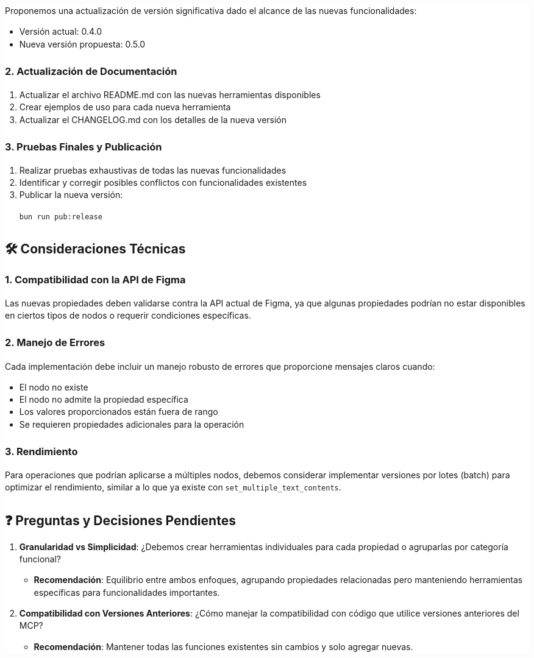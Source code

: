 Proponemos una actualización de versión significativa dado el alcance de las nuevas funcionalidades:
- Versión actual: 0.4.0
- Nueva versión propuesta: 0.5.0

### 2. Actualización de Documentación

1. Actualizar el archivo README.md con las nuevas herramientas disponibles
2. Crear ejemplos de uso para cada nueva herramienta
3. Actualizar el CHANGELOG.md con los detalles de la nueva versión

### 3. Pruebas Finales y Publicación

1. Realizar pruebas exhaustivas de todas las nuevas funcionalidades
2. Identificar y corregir posibles conflictos con funcionalidades existentes
3. Publicar la nueva versión:
   ```bash
   bun run pub:release
   ```

## 🛠️ Consideraciones Técnicas

### 1. Compatibilidad con la API de Figma

Las nuevas propiedades deben validarse contra la API actual de Figma, ya que algunas propiedades podrían no estar disponibles en ciertos tipos de nodos o requerir condiciones específicas.

### 2. Manejo de Errores

Cada implementación debe incluir un manejo robusto de errores que proporcione mensajes claros cuando:
- El nodo no existe
- El nodo no admite la propiedad específica
- Los valores proporcionados están fuera de rango
- Se requieren propiedades adicionales para la operación

### 3. Rendimiento

Para operaciones que podrían aplicarse a múltiples nodos, debemos considerar implementar versiones por lotes (batch) para optimizar el rendimiento, similar a lo que ya existe con `set_multiple_text_contents`.

## ❓ Preguntas y Decisiones Pendientes

1. **Granularidad vs Simplicidad**: ¿Debemos crear herramientas individuales para cada propiedad o agruparlas por categoría funcional?
   - **Recomendación**: Equilibrio entre ambos enfoques, agrupando propiedades relacionadas pero manteniendo herramientas específicas para funcionalidades importantes.

2. **Compatibilidad con Versiones Anteriores**: ¿Cómo manejar la compatibilidad con código que utilice versiones anteriores del MCP?
   - **Recomendación**: Mantener todas las funciones existentes sin cambios y solo agregar nuevas.
